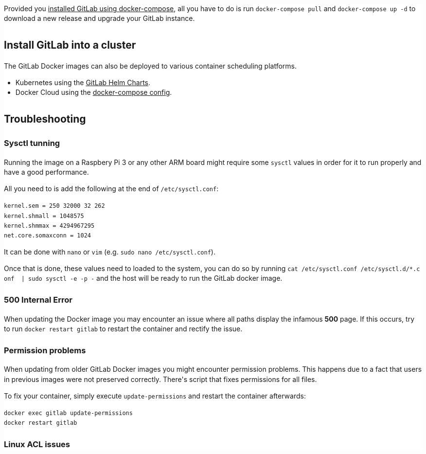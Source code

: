 Provided you [installed GitLab using docker-compose](#install-gitlab-using-docker-compose),
all you have to do is run `docker-compose pull` and `docker-compose up -d` to
download a new release and upgrade your GitLab instance.

## Install GitLab into a cluster

The GitLab Docker images can also be deployed to various container scheduling platforms.

* Kubernetes using the [GitLab Helm Charts](https://docs.gitlab.com/ce/install/kubernetes/).
* Docker Cloud using the [docker-compose config](#install-gitlab-using-docker-compose).



## Troubleshooting

### Sysctl tunning

Running the image on a Raspbery Pi 3 or any other ARM board might require some `sysctl` values in order for it to run properly and have a good performance.

All you need to is add the following at the end of `/etc/sysctl.conf`:

```sh
kernel.sem = 250 32000 32 262
kernel.shmall = 1048575
kernel.shmmax = 4294967295
net.core.somaxconn = 1024
```

It can be done with `nano` or `vim` (e.g. `sudo nano /etc/sysctl.conf`).

Once that is done, these values need to loaded to the system, you can do so by running `cat /etc/sysctl.conf /etc/sysctl.d/*.conf  | sudo sysctl -e -p -` and the host will be ready to run the GitLab docker image.

### 500 Internal Error

When updating the Docker image you may encounter an issue where all paths
display the infamous **500** page. If this occurs, try to run
`docker restart gitlab` to restart the container and rectify the issue.

### Permission problems

When updating from older GitLab Docker images you might encounter permission
problems. This happens due to a fact that users in previous images were not
preserved correctly. There's script that fixes permissions for all files.

To fix your container, simply execute `update-permissions` and restart the
container afterwards:

```bash
docker exec gitlab update-permissions
docker restart gitlab
```

[docker compose]: https://docs.docker.com/compose/
[install-compose]: https://docs.docker.com/compose/install/
[down-yml]: docker/docker-compose.yml
[docker-ports]: https://docs.docker.com/engine/reference/run/#/expose-incoming-ports

### Linux ACL issues


[^1]: `docker` is the default group, if you've changed this, update your commands accordingly.